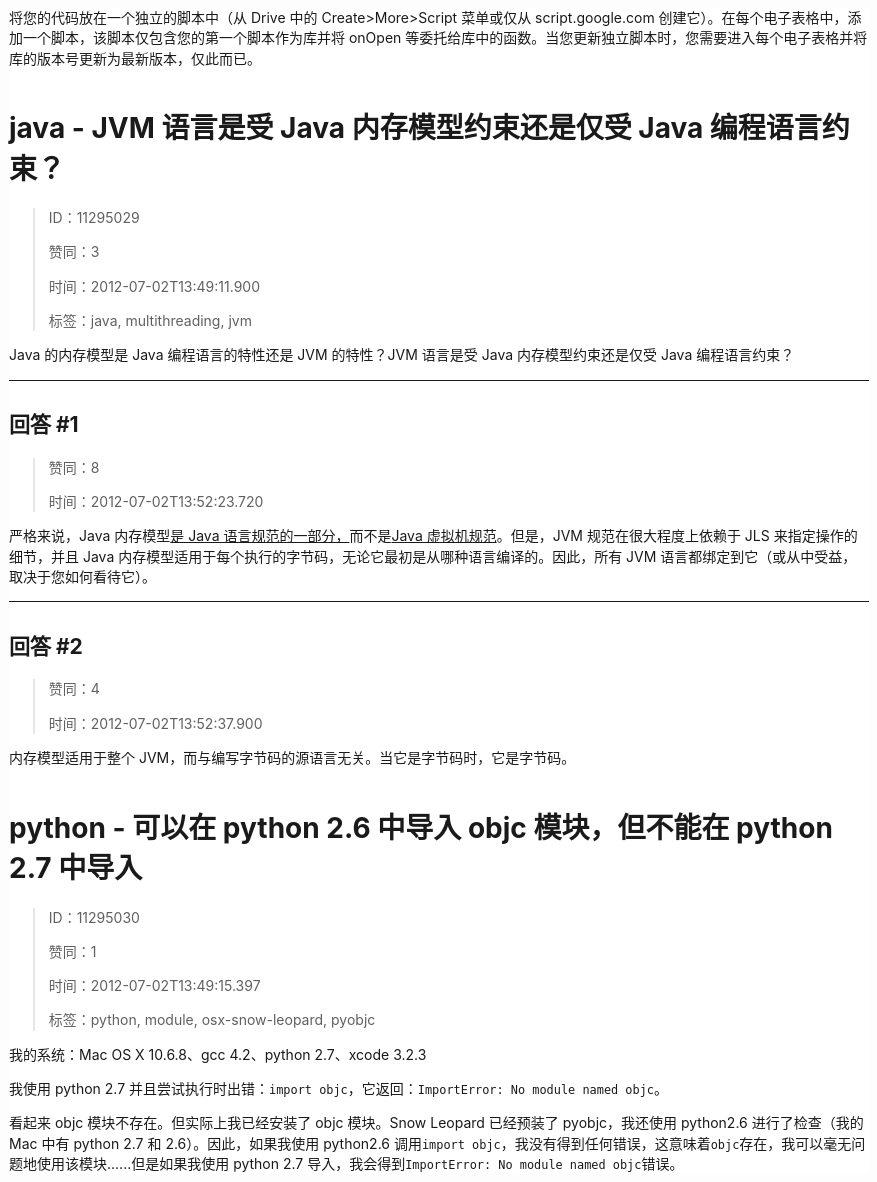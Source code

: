 将您的代码放在一个独立的脚本中（从 Drive 中的 Create>More>Script 菜单或仅从 script.google.com 创建它）。在每个电子表格中，添加一个脚本，该脚本仅包含您的第一个脚本作为库并将 onOpen 等委托给库中的函数。当您更新独立脚本时，您需要进入每个电子表格并将库的版本号更新为最新版本，仅此而已。

# java - JVM 语言是受 Java 内存模型约束还是仅受 Java 编程语言约束？

> ID：11295029
> 
> 赞同：3
> 
> 时间：2012-07-02T13:49:11.900
> 
> 标签：java, multithreading, jvm

Java 的内存模型是 Java 编程语言的特性还是 JVM 的特性？JVM 语言是受 Java 内存模型约束还是仅受 Java 编程语言约束？

* * *

## 回答 #1

> 赞同：8
> 
> 时间：2012-07-02T13:52:23.720

严格来说，Java 内存模型[是 Java 语言规范的一部分，](http://docs.oracle.com/javase/specs/jls/se7/html/jls-17.html#jls-17.4)而不是[Java 虚拟机规范](http://docs.oracle.com/javase/specs/jvms/se7/html/index.html)。但是，JVM 规范在很大程度上依赖于 JLS 来指定操作的细节，并且 Java 内存模型适用于每个执行的字节码，无论它最初是从哪种语言编译的。因此，所有 JVM 语言都绑定到它（或从中受益，取决于您如何看待它）。

* * *

## 回答 #2

> 赞同：4
> 
> 时间：2012-07-02T13:52:37.900

内存模型适用于整个 JVM，而与编写字节码的源语言无关。当它是字节码时，它是字节码。

# python - 可以在 python 2.6 中导入 objc 模块，但不能在 python 2.7 中导入

> ID：11295030
> 
> 赞同：1
> 
> 时间：2012-07-02T13:49:15.397
> 
> 标签：python, module, osx-snow-leopard, pyobjc

我的系统：Mac OS X 10.6.8、gcc 4.2、python 2.7、xcode 3.2.3

我使用 python 2.7 并且尝试执行时出错：`import objc`，它返回：`ImportError: No module named objc`。

看起来 objc 模块不存在。但实际上我已经安装了 objc 模块。Snow Leopard 已经预装了 pyobjc，我还使用 python2.6 进行了检查（我的 Mac 中有 python 2.7 和 2.6）。因此，如果我使用 python2.6 调用`import objc`，我没有得到任何错误，这意味着`objc`存在，我可以毫无问题地使用该模块......但是如果我使用 python 2.7 导入，我会得到`ImportError: No module named objc`错误。
